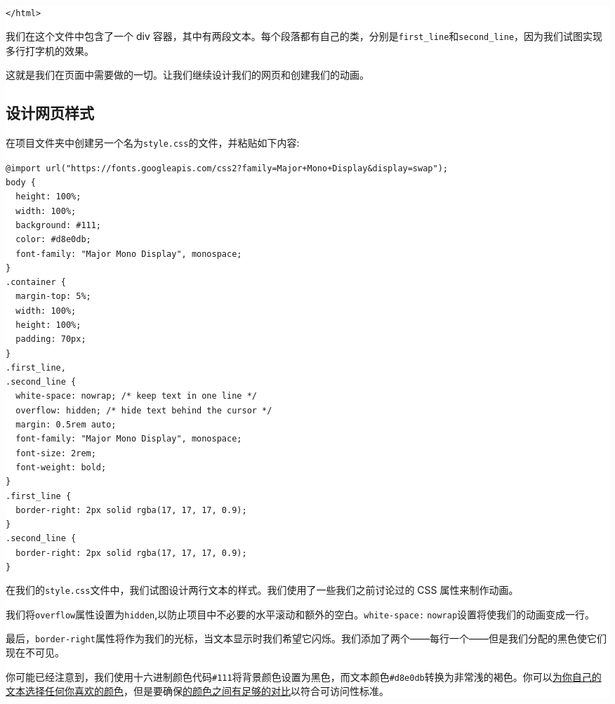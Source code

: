 ```
</html>

```

我们在这个文件中包含了一个 div 容器，其中有两段文本。每个段落都有自己的类，分别是`first_line`和`second_line`，因为我们试图实现多行打字机的效果。

这就是我们在页面中需要做的一切。让我们继续设计我们的网页和创建我们的动画。

## 设计网页样式

在项目文件夹中创建另一个名为`style.css`的文件，并粘贴如下内容:

```
@import url("https://fonts.googleapis.com/css2?family=Major+Mono+Display&display=swap");
body {
  height: 100%;
  width: 100%;
  background: #111;
  color: #d8e0db;
  font-family: "Major Mono Display", monospace;
}
.container {
  margin-top: 5%;
  width: 100%;
  height: 100%;
  padding: 70px;
}
.first_line,
.second_line {
  white-space: nowrap; /* keep text in one line */
  overflow: hidden; /* hide text behind the cursor */
  margin: 0.5rem auto;
  font-family: "Major Mono Display", monospace;
  font-size: 2rem;
  font-weight: bold;
}
.first_line {
  border-right: 2px solid rgba(17, 17, 17, 0.9);
}
.second_line {
  border-right: 2px solid rgba(17, 17, 17, 0.9);
}

```

在我们的`style.css`文件中，我们试图设计两行文本的样式。我们使用了一些我们之前讨论过的 CSS 属性来制作动画。

我们将`overflow`属性设置为`hidden`,以防止项目中不必要的水平滚动和额外的空白。`white-space:` `nowrap`设置将使我们的动画变成一行。

最后，`border-right`属性将作为我们的光标，当文本显示时我们希望它闪烁。我们添加了两个——每行一个——但是我们分配的黑色使它们现在不可见。

你可能已经注意到，我们使用十六进制颜色代码`#111`将背景颜色设置为黑色，而文本颜色`#d8e0db`转换为非常浅的褐色。你可以[为你自己的文本选择任何你喜欢的颜色](https://blog.logrocket.com/advanced-guide-setting-colors-css/)，但是要确保[的颜色之间有足够的对比](https://blog.logrocket.com/building-color-palette-css/#exploring-concepts-color-harmony-contrast)以符合可访问性标准。
